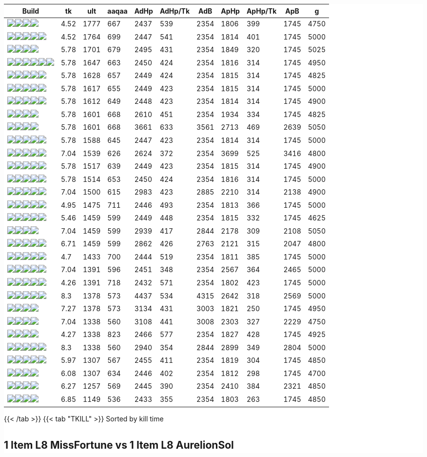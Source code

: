 



 Build |tk|ult|aaqaa|AdHp|AdHp/Tk|AdB|ApHp|ApHp/Tk|ApB|g
-|-|-|-|-|-|-|-|-|-|-
![](/item/6691.png)![](/item/2422.png)![](/item/1053.png)![](/item/1055.png)|4.52|1777|667|2437|539|2354|1806|399|1745|4750
![](/item/6676.png)![](/item/2422.png)![](/item/1053.png)![](/item/1055.png)![](/item/1036.png)|4.52|1764|699|2447|541|2354|1814|401|1745|5000
![](/item/3074.png)![](/item/2422.png)![](/item/1055.png)![](/item/1037.png)|5.78|1701|679|2495|431|2354|1849|320|1745|5025
![](/item/6695.png)![](/item/2422.png)![](/item/1053.png)![](/item/1055.png)![](/item/1036.png)![](/item/1036.png)|5.78|1647|663|2450|424|2354|1816|314|1745|4950
![](/item/3179.png)![](/item/2422.png)![](/item/1053.png)![](/item/1055.png)![](/item/1037.png)|5.78|1628|657|2449|424|2354|1815|314|1745|4825
![](/item/6696.png)![](/item/2422.png)![](/item/1053.png)![](/item/1055.png)![](/item/1036.png)|5.78|1617|655|2449|423|2354|1815|314|1745|5000
![](/item/3004.png)![](/item/2422.png)![](/item/1053.png)![](/item/1055.png)![](/item/1036.png)|5.78|1612|649|2448|423|2354|1814|314|1745|4900
![](/item/3072.png)![](/item/2422.png)![](/item/1055.png)![](/item/1037.png)|5.78|1601|668|2610|451|2354|1934|334|1745|4825
![](/item/6673.png)![](/item/2422.png)![](/item/1055.png)![](/item/1038.png)|5.78|1601|668|3661|633|3561|2713|469|2639|5050
![](/item/6693.png)![](/item/2422.png)![](/item/1053.png)![](/item/1055.png)![](/item/1036.png)|5.78|1588|645|2447|423|2354|1814|314|1745|5000
![](/item/3156.png)![](/item/2422.png)![](/item/1053.png)![](/item/1055.png)![](/item/1036.png)|7.04|1539|626|2624|372|2354|3699|525|3416|4800
![](/item/3508.png)![](/item/2422.png)![](/item/1053.png)![](/item/1055.png)![](/item/1036.png)|5.78|1517|639|2449|423|2354|1815|314|1745|4900
![](/item/3036.png)![](/item/2422.png)![](/item/1053.png)![](/item/1055.png)![](/item/1036.png)|5.78|1514|653|2450|424|2354|1816|314|1745|5000
![](/item/3814.png)![](/item/2422.png)![](/item/1053.png)![](/item/1055.png)![](/item/1036.png)|7.04|1500|615|2983|423|2885|2210|314|2138|4900
![](/item/3095.png)![](/item/2422.png)![](/item/1053.png)![](/item/1055.png)![](/item/1036.png)|4.95|1475|711|2446|493|2354|1813|366|1745|5000
![](/item/3006.png)![](/item/1053.png)![](/item/1055.png)![](/item/1038.png)![](/item/1037.png)|5.46|1459|599|2449|448|2354|1815|332|1745|4625
![](/item/3161.png)![](/item/2422.png)![](/item/1053.png)![](/item/1055.png)|7.04|1459|599|2939|417|2844|2178|309|2108|5050
![](/item/6609.png)![](/item/2422.png)![](/item/1053.png)![](/item/1055.png)![](/item/1036.png)|6.71|1459|599|2862|426|2763|2121|315|2047|4800
![](/item/3087.png)![](/item/2422.png)![](/item/1053.png)![](/item/1055.png)![](/item/1036.png)|4.7|1433|700|2444|519|2354|1811|385|1745|5000
![](/item/3139.png)![](/item/2422.png)![](/item/1053.png)![](/item/1055.png)![](/item/1036.png)|7.04|1391|596|2451|348|2354|2567|364|2465|5000
![](/item/6672.png)![](/item/2422.png)![](/item/1053.png)![](/item/1055.png)![](/item/1036.png)|4.26|1391|718|2432|571|2354|1802|423|1745|5000
![](/item/3026.png)![](/item/2422.png)![](/item/1053.png)![](/item/1055.png)![](/item/1036.png)|8.3|1378|573|4437|534|4315|2642|318|2569|5000
![](/item/6333.png)![](/item/2422.png)![](/item/1053.png)![](/item/1055.png)|7.27|1378|573|3134|431|3003|1821|250|1745|4950
![](/item/3071.png)![](/item/2422.png)![](/item/1053.png)![](/item/1055.png)|7.04|1338|560|3108|441|3008|2303|327|2229|4750
![](/item/3153.png)![](/item/2422.png)![](/item/1055.png)![](/item/1037.png)|4.27|1338|823|2466|577|2354|1827|428|1745|4925
![](/item/6035.png)![](/item/2422.png)![](/item/1053.png)![](/item/1055.png)![](/item/1036.png)|8.3|1338|560|2940|354|2844|2899|349|2804|5000
![](/item/3046.png)![](/item/1053.png)![](/item/1055.png)![](/item/1036.png)![](/item/1036.png)|5.97|1307|567|2455|411|2354|1819|304|1745|4850
![](/item/3094.png)![](/item/1053.png)![](/item/1055.png)![](/item/1036.png)|6.08|1307|634|2446|402|2354|1812|298|1745|4700
![](/item/3091.png)![](/item/2422.png)![](/item/1053.png)![](/item/1055.png)|6.27|1257|569|2445|390|2354|2410|384|2321|4850
![](/item/3115.png)![](/item/2422.png)![](/item/1053.png)![](/item/1055.png)|6.85|1149|536|2433|355|2354|1803|263|1745|4850
{{< /tab >}}
{{< tab "TKILL" >}}
Sorted by kill time
## 1 Item L8 MissFortune vs 1 Item L8 AurelionSol
